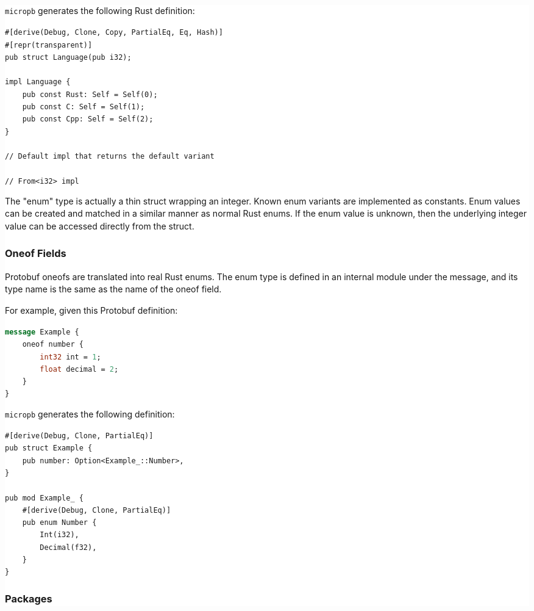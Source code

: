 `micropb` generates the following Rust definition:
```rust,no_run
#[derive(Debug, Clone, Copy, PartialEq, Eq, Hash)]
#[repr(transparent)]
pub struct Language(pub i32);

impl Language {
    pub const Rust: Self = Self(0);
    pub const C: Self = Self(1);
    pub const Cpp: Self = Self(2);
}

// Default impl that returns the default variant

// From<i32> impl
```

The "enum" type is actually a thin struct wrapping an integer. Known enum variants are implemented as constants. Enum values can be created and matched in a similar manner as normal Rust enums. If the enum value is unknown, then the underlying integer value can be accessed directly from the struct.

### Oneof Fields

Protobuf oneofs are translated into real Rust enums. The enum type is defined in an internal module under the message, and its type name is the same as the name of the oneof field.

For example, given this Protobuf definition:
```proto
message Example {
    oneof number {
        int32 int = 1;
        float decimal = 2;
    }
}
```

`micropb` generates the following definition:
```rust,no_run
#[derive(Debug, Clone, PartialEq)]
pub struct Example {
    pub number: Option<Example_::Number>,
}

pub mod Example_ {
    #[derive(Debug, Clone, PartialEq)]
    pub enum Number {
        Int(i32),
        Decimal(f32),
    }
}
```

### Packages
